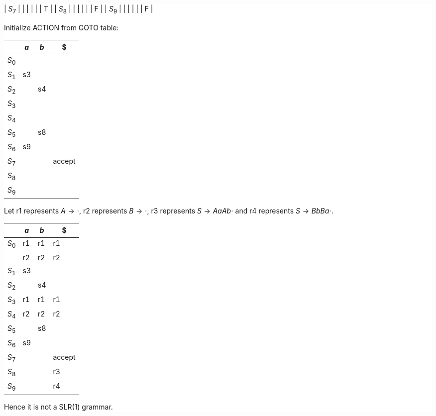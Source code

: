 | $S_7$ |       |       |       |       |       | T        |
| $S_8$ |       |       |       |       |       | F        |
| $S_9$ |       |       |       |       |       | F        |

Initialize ACTION from GOTO table:

|       | $a$   | $b$   | \$     |
| ----- | ----- | ----- | ------ |
| $S_0$ |       |       |        |
| $S_1$ | s3 |       |        |
| $S_2$ |       | s4 |        |
| $S_3$ |       |       |        |
| $S_4$ |       |       |        |
| $S_5$ |       | s8 |        |
| $S_6$ | s9 |       |        |
| $S_7$ |       |       | accept |
| $S_8$ |       |       |        |
| $S_9$ |       |       |        |

Let r1 represents $A\rightarrow\cdot$, r2 represents $B\rightarrow\cdot$, r3 represents $S\rightarrow AaAb\cdot$ and r4 represents $S\rightarrow BbBa\cdot$.

|       | $a$   | $b$   | \$     |
| ----- | ----- | ----- | ------ |
| $S_0$ | r1 | r1 | r1 |
|  | r2 | r2 | r2 |
| $S_1$ | s3 |       |        |
| $S_2$ |       | s4 |        |
| $S_3$ | r1 | r1 | r1 |
| $S_4$ | r2 | r2 | r2 |
| $S_5$ |       | s8 |        |
| $S_6$ | s9 |       |        |
| $S_7$ |       |       | accept |
| $S_8$ |       |       | r3 |
| $S_9$ |       |       | r4 |

Hence it is not a SLR(1) grammar.
